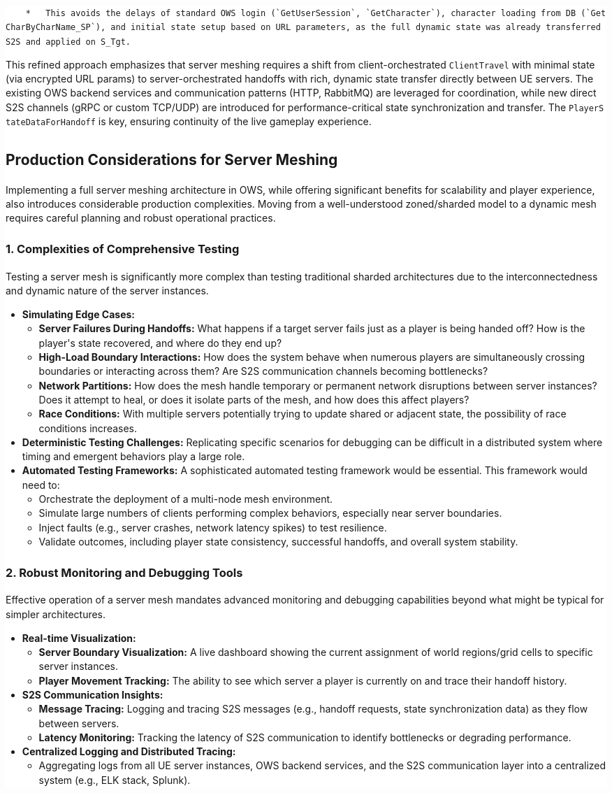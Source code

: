         *   This avoids the delays of standard OWS login (`GetUserSession`, `GetCharacter`), character loading from DB (`GetCharByCharName_SP`), and initial state setup based on URL parameters, as the full dynamic state was already transferred S2S and applied on S_Tgt.

This refined approach emphasizes that server meshing requires a shift from client-orchestrated `ClientTravel` with minimal state (via encrypted URL params) to server-orchestrated handoffs with rich, dynamic state transfer directly between UE servers. The existing OWS backend services and communication patterns (HTTP, RabbitMQ) are leveraged for coordination, while new direct S2S channels (gRPC or custom TCP/UDP) are introduced for performance-critical state synchronization and transfer. The `PlayerStateDataForHandoff` is key, ensuring continuity of the live gameplay experience.

## Production Considerations for Server Meshing

Implementing a full server meshing architecture in OWS, while offering significant benefits for scalability and player experience, also introduces considerable production complexities. Moving from a well-understood zoned/sharded model to a dynamic mesh requires careful planning and robust operational practices.

### 1. Complexities of Comprehensive Testing

Testing a server mesh is significantly more complex than testing traditional sharded architectures due to the interconnectedness and dynamic nature of the server instances.

*   **Simulating Edge Cases:**
    *   **Server Failures During Handoffs:** What happens if a target server fails just as a player is being handed off? How is the player's state recovered, and where do they end up?
    *   **High-Load Boundary Interactions:** How does the system behave when numerous players are simultaneously crossing boundaries or interacting across them? Are S2S communication channels becoming bottlenecks?
    *   **Network Partitions:** How does the mesh handle temporary or permanent network disruptions between server instances? Does it attempt to heal, or does it isolate parts of the mesh, and how does this affect players?
    *   **Race Conditions:** With multiple servers potentially trying to update shared or adjacent state, the possibility of race conditions increases.
*   **Deterministic Testing Challenges:** Replicating specific scenarios for debugging can be difficult in a distributed system where timing and emergent behaviors play a large role.
*   **Automated Testing Frameworks:** A sophisticated automated testing framework would be essential. This framework would need to:
    *   Orchestrate the deployment of a multi-node mesh environment.
    *   Simulate large numbers of clients performing complex behaviors, especially near server boundaries.
    *   Inject faults (e.g., server crashes, network latency spikes) to test resilience.
    *   Validate outcomes, including player state consistency, successful handoffs, and overall system stability.

### 2. Robust Monitoring and Debugging Tools

Effective operation of a server mesh mandates advanced monitoring and debugging capabilities beyond what might be typical for simpler architectures.

*   **Real-time Visualization:**
    *   **Server Boundary Visualization:** A live dashboard showing the current assignment of world regions/grid cells to specific server instances.
    *   **Player Movement Tracking:** The ability to see which server a player is currently on and trace their handoff history.
*   **S2S Communication Insights:**
    *   **Message Tracing:** Logging and tracing S2S messages (e.g., handoff requests, state synchronization data) as they flow between servers.
    *   **Latency Monitoring:** Tracking the latency of S2S communication to identify bottlenecks or degrading performance.
*   **Centralized Logging and Distributed Tracing:**
    *   Aggregating logs from all UE server instances, OWS backend services, and the S2S communication layer into a centralized system (e.g., ELK stack, Splunk).